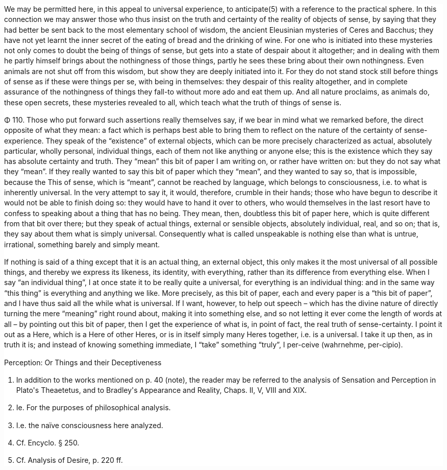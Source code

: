 We may be permitted here, in this appeal to universal experience, to anticipate(5) with a reference to the practical sphere. In this connection we may answer those who thus insist on the truth and certainty of the reality of objects of sense, by saying that they had better be sent back to the most elementary school of wisdom, the ancient Eleusinian mysteries of Ceres and Bacchus; they have not yet learnt the inner secret of the eating of bread and the drinking of wine. For one who is initiated into these mysteries not only comes to doubt the being of things of sense, but gets into a state of despair about it altogether; and in dealing with them he partly himself brings about the nothingness of those things, partly he sees these bring about their own nothingness. Even animals are not shut off from this wisdom, but show they are deeply initiated into it. For they do not stand stock still before things of sense as if these were things per se, with being in themselves: they despair of this reality altogether, and in complete assurance of the nothingness of things they fall-to without more ado and eat them up. And all nature proclaims, as animals do, these open secrets, these mysteries revealed to all, which teach what the truth of things of sense is.

Φ 110. Those who put forward such assertions really themselves say, if we bear in mind what we remarked before, the direct opposite of what they mean: a fact which is perhaps best able to bring them to reflect on the nature of the certainty of sense-experience. They speak of the “existence” of external objects, which can be more precisely characterized as actual, absolutely particular, wholly personal, individual things, each of them not like anything or anyone else; this is the existence which they say has absolute certainty and truth. They “mean” this bit of paper I am writing on, or rather have written on: but they do not say what they “mean”. If they really wanted to say this bit of paper which they “mean”, and they wanted to say so, that is impossible, because the This of sense, which is “meant”, cannot be reached by language, which belongs to consciousness, i.e. to what is inherently universal. In the very attempt to say it, it would, therefore, crumble in their hands; those who have begun to describe it would not be able to finish doing so: they would have to hand it over to others, who would themselves in the last resort have to confess to speaking about a thing that has no being. They mean, then, doubtless this bit of paper here, which is quite different from that bit over there; but they speak of actual things, external or sensible objects, absolutely individual, real, and so on; that is, they say about them what is simply universal. Consequently what is called unspeakable is nothing else than what is untrue, irrational, something barely and simply meant.

If nothing is said of a thing except that it is an actual thing, an external object, this only makes it the most universal of all possible things, and thereby we express its likeness, its identity, with everything, rather than its difference from everything else. When I say “an individual thing”, I at once state it to be really quite a universal, for everything is an individual thing: and in the same way “this thing” is everything and anything we like. More precisely, as this bit of paper, each and every paper is a “this bit of paper”, and I have thus said all the while what is universal. If I want, however, to help out speech – which has the divine nature of directly turning the mere “meaning” right round about, making it into something else, and so not letting it ever come the length of words at all – by pointing out this bit of paper, then I get the experience of what is, in point of fact, the real truth of sense-certainty. I point it out as a Here, which is a Here of other Heres, or is in itself simply many Heres together, i.e. is a universal. I take it up then, as in truth it is; and instead of knowing something immediate, I “take” something “truly”, I per-ceive (wahrnehme, per-cipio).

Perception: Or Things and their Deceptiveness

1. In addition to the works mentioned on p. 40 (note), the reader may be referred to the analysis of Sensation and Perception in Plato's Theaetetus, and to Bradley's Appearance and Reality, Chaps. II, V, VIII and XIX.

2. Ie. For the purposes of philosophical analysis.

3. I.e. the naïve consciousness here analyzed.

4. Cf. Encyclo. § 250.

5. Cf. Analysis of Desire, p. 220 ff.
